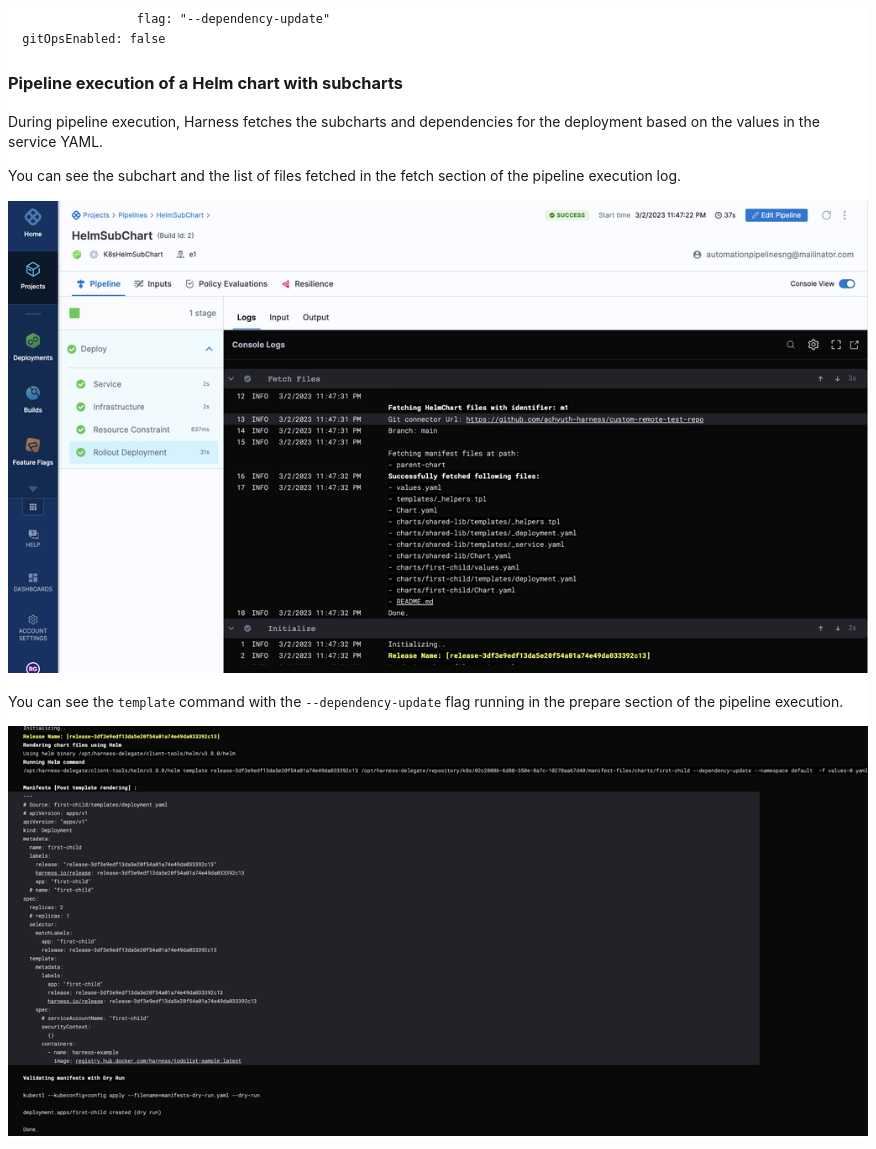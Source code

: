 ```
                  flag: "--dependency-update"
  gitOpsEnabled: false
```

### Pipeline execution of a Helm chart with subcharts

During pipeline execution, Harness fetches the subcharts and dependencies for the deployment based on the values in the service YAML.

You can see the subchart and the list of files fetched in the fetch section of the pipeline execution log.

![](./static/helm-subchart-fetch.png)

You can see the `template` command with the `--dependency-update` flag running in the prepare section of the pipeline execution.

![](./static/helm-dependency.png)
